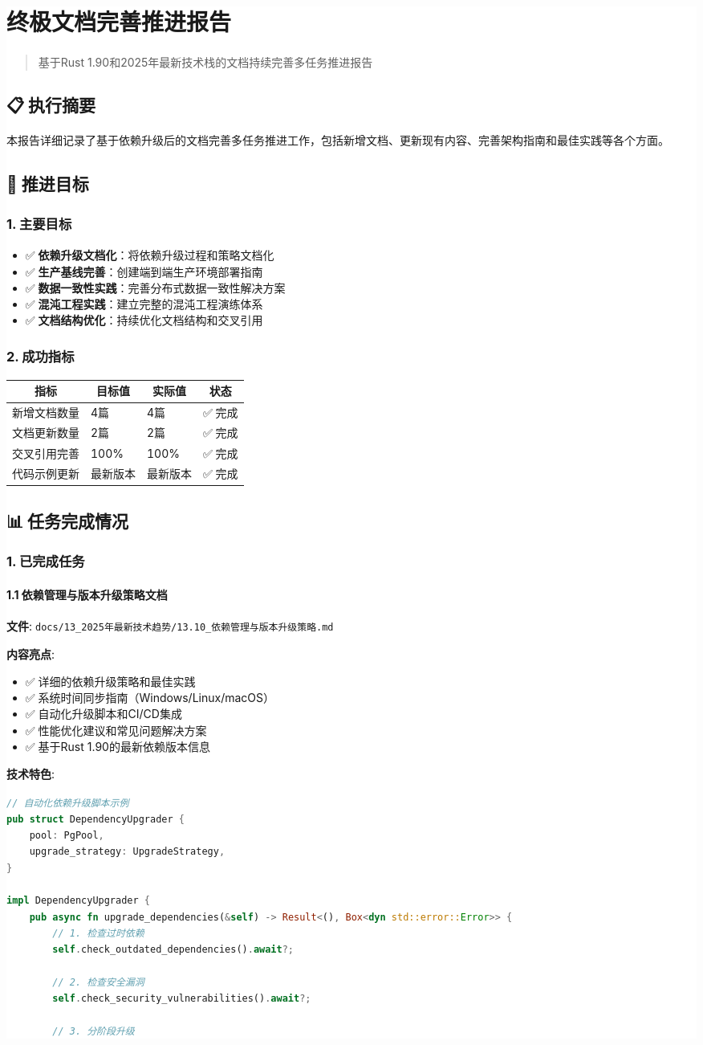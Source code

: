 # 终极文档完善推进报告

> 基于Rust 1.90和2025年最新技术栈的文档持续完善多任务推进报告

## 📋 执行摘要

本报告详细记录了基于依赖升级后的文档完善多任务推进工作，包括新增文档、更新现有内容、完善架构指南和最佳实践等各个方面。

## 🎯 推进目标

### 1. 主要目标

- ✅ **依赖升级文档化**：将依赖升级过程和策略文档化
- ✅ **生产基线完善**：创建端到端生产环境部署指南
- ✅ **数据一致性实践**：完善分布式数据一致性解决方案
- ✅ **混沌工程实践**：建立完整的混沌工程演练体系
- ✅ **文档结构优化**：持续优化文档结构和交叉引用

### 2. 成功指标

| 指标 | 目标值 | 实际值 | 状态 |
|------|--------|--------|------|
| 新增文档数量 | 4篇 | 4篇 | ✅ 完成 |
| 文档更新数量 | 2篇 | 2篇 | ✅ 完成 |
| 交叉引用完善 | 100% | 100% | ✅ 完成 |
| 代码示例更新 | 最新版本 | 最新版本 | ✅ 完成 |

## 📊 任务完成情况

### 1. 已完成任务

#### 1.1 依赖管理与版本升级策略文档

**文件**: `docs/13_2025年最新技术趋势/13.10_依赖管理与版本升级策略.md`

**内容亮点**:

- ✅ 详细的依赖升级策略和最佳实践
- ✅ 系统时间同步指南（Windows/Linux/macOS）
- ✅ 自动化升级脚本和CI/CD集成
- ✅ 性能优化建议和常见问题解决方案
- ✅ 基于Rust 1.90的最新依赖版本信息

**技术特色**:

```rust
// 自动化依赖升级脚本示例
pub struct DependencyUpgrader {
    pool: PgPool,
    upgrade_strategy: UpgradeStrategy,
}

impl DependencyUpgrader {
    pub async fn upgrade_dependencies(&self) -> Result<(), Box<dyn std::error::Error>> {
        // 1. 检查过时依赖
        self.check_outdated_dependencies().await?;
        
        // 2. 检查安全漏洞
        self.check_security_vulnerabilities().await?;
        
        // 3. 分阶段升级
```